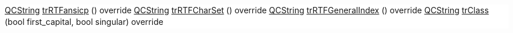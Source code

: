 <tr class="doxyMemberIndexItem">
<td class="doxyMemberIndexItemType" align="left" valign="top"><a href="/web-doxygen/docs/api/classes/qcstring">QCString</a></td>
<td class="doxyMemberIndexItemName" align="left" valign="top"><a href="#a2740c547226305b6dede0c0e8faa30ee">trRTFansicp</a> () override</td>
</tr>
<tr class="doxyMemberIndexDescription">
<td class="doxyMemberIndexDescriptionLeft"></td>
<td class="doxyMemberIndexDescriptionRight">
</td>
</tr>
<tr class="doxyMemberIndexSeparator">
<td class="doxyMemberIndexSeparator" colspan="2"></td>
</tr>

<tr class="doxyMemberIndexItem">
<td class="doxyMemberIndexItemType" align="left" valign="top"><a href="/web-doxygen/docs/api/classes/qcstring">QCString</a></td>
<td class="doxyMemberIndexItemName" align="left" valign="top"><a href="#a71ab4ac8b3b22cfe386c4d7ab260ae8a">trRTFCharSet</a> () override</td>
</tr>
<tr class="doxyMemberIndexDescription">
<td class="doxyMemberIndexDescriptionLeft"></td>
<td class="doxyMemberIndexDescriptionRight">
</td>
</tr>
<tr class="doxyMemberIndexSeparator">
<td class="doxyMemberIndexSeparator" colspan="2"></td>
</tr>

<tr class="doxyMemberIndexItem">
<td class="doxyMemberIndexItemType" align="left" valign="top"><a href="/web-doxygen/docs/api/classes/qcstring">QCString</a></td>
<td class="doxyMemberIndexItemName" align="left" valign="top"><a href="#a079a4bc06ef756003ccba2208127a413">trRTFGeneralIndex</a> () override</td>
</tr>
<tr class="doxyMemberIndexDescription">
<td class="doxyMemberIndexDescriptionLeft"></td>
<td class="doxyMemberIndexDescriptionRight">
</td>
</tr>
<tr class="doxyMemberIndexSeparator">
<td class="doxyMemberIndexSeparator" colspan="2"></td>
</tr>

<tr class="doxyMemberIndexItem">
<td class="doxyMemberIndexItemType" align="left" valign="top"><a href="/web-doxygen/docs/api/classes/qcstring">QCString</a></td>
<td class="doxyMemberIndexItemName" align="left" valign="top"><a href="#aac3462febb0667b4be3a4692fef6b94a">trClass</a> (bool first_capital, bool singular) override</td>
</tr>
<tr class="doxyMemberIndexDescription">
<td class="doxyMemberIndexDescriptionLeft"></td>
<td class="doxyMemberIndexDescriptionRight">
</td>
</tr>
<tr class="doxyMemberIndexSeparator">
<td class="doxyMemberIndexSeparator" colspan="2"></td>
</tr>
